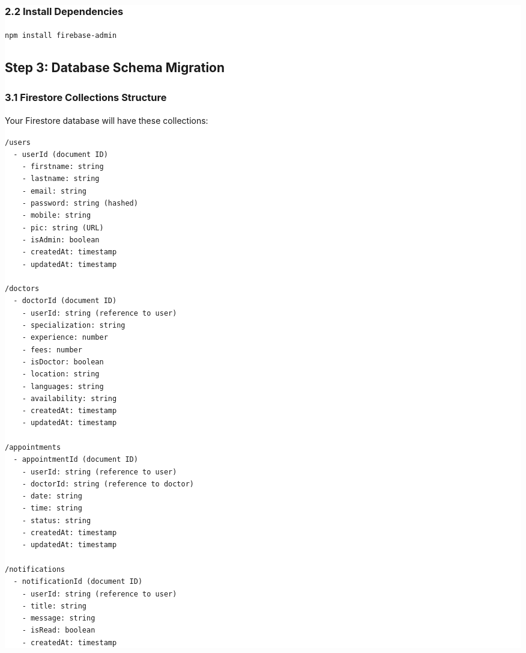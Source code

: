 ### 2.2 Install Dependencies
```bash
npm install firebase-admin
```

## Step 3: Database Schema Migration

### 3.1 Firestore Collections Structure
Your Firestore database will have these collections:

```
/users
  - userId (document ID)
    - firstname: string
    - lastname: string
    - email: string
    - password: string (hashed)
    - mobile: string
    - pic: string (URL)
    - isAdmin: boolean
    - createdAt: timestamp
    - updatedAt: timestamp

/doctors
  - doctorId (document ID)
    - userId: string (reference to user)
    - specialization: string
    - experience: number
    - fees: number
    - isDoctor: boolean
    - location: string
    - languages: string
    - availability: string
    - createdAt: timestamp
    - updatedAt: timestamp

/appointments
  - appointmentId (document ID)
    - userId: string (reference to user)
    - doctorId: string (reference to doctor)
    - date: string
    - time: string
    - status: string
    - createdAt: timestamp
    - updatedAt: timestamp

/notifications
  - notificationId (document ID)
    - userId: string (reference to user)
    - title: string
    - message: string
    - isRead: boolean
    - createdAt: timestamp
```
